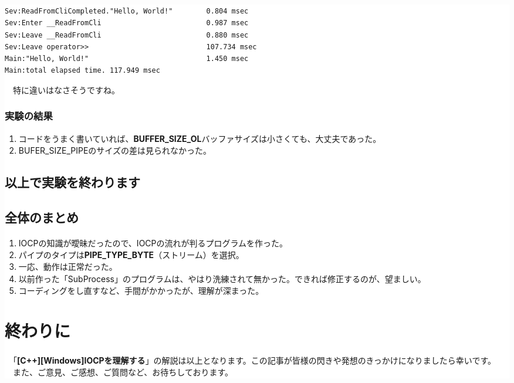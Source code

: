 ```結果コンソール.
Sev:ReadFromCliCompleted."Hello, World!"        0.804 msec
Sev:Enter __ReadFromCli                         0.987 msec
Sev:Leave __ReadFromCli                         0.880 msec
Sev:Leave operator>>                            107.734 msec
Main:"Hello, World!"                            1.450 msec
Main:total elapsed time. 117.949 msec
```
　特に違いはなさそうですね。
### 実験の結果
1. コードをうまく書いていれば、**BUFFER_SIZE_OL**バッファサイズは小さくても、大丈夫であった。
2. BUFER_SIZE_PIPEのサイズの差は見られなかった。

## 以上で実験を終わります
## 全体のまとめ
1. IOCPの知識が曖昧だったので、IOCPの流れが判るプログラムを作った。
2. パイプのタイプは**PIPE_TYPE_BYTE**（ストリーム）を選択。
3. 一応、動作は正常だった。
4. 以前作った「SubProcess」のプログラムは、やはり洗練されて無かった。できれば修正するのが、望ましい。
5. コーディングをし直すなど、手間がかかったが、理解が深まった。
# 終わりに
　「**[C++][Windows]IOCPを理解する**」の解説は以上となります。この記事が皆様の閃きや発想のきっかけになりましたら幸いです。
　また、ご意見、ご感想、ご質問など、お待ちしております。

